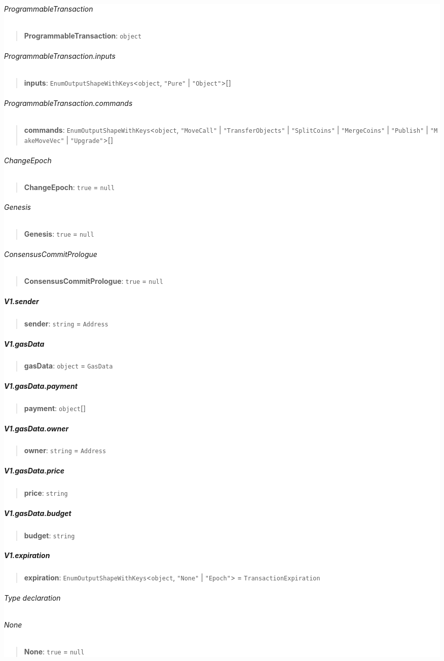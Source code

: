 ###### ProgrammableTransaction

> **ProgrammableTransaction**: `object`

###### ProgrammableTransaction.inputs

> **inputs**: `EnumOutputShapeWithKeys`\<`object`, `"Pure"` \| `"Object"`\>[]

###### ProgrammableTransaction.commands

> **commands**: `EnumOutputShapeWithKeys`\<`object`, `"MoveCall"` \| `"TransferObjects"` \| `"SplitCoins"` \| `"MergeCoins"` \| `"Publish"` \| `"MakeMoveVec"` \| `"Upgrade"`\>[]

###### ChangeEpoch

> **ChangeEpoch**: `true` = `null`

###### Genesis

> **Genesis**: `true` = `null`

###### ConsensusCommitPrologue

> **ConsensusCommitPrologue**: `true` = `null`

##### V1.sender

> **sender**: `string` = `Address`

##### V1.gasData

> **gasData**: `object` = `GasData`

##### V1.gasData.payment

> **payment**: `object`[]

##### V1.gasData.owner

> **owner**: `string` = `Address`

##### V1.gasData.price

> **price**: `string`

##### V1.gasData.budget

> **budget**: `string`

##### V1.expiration

> **expiration**: `EnumOutputShapeWithKeys`\<`object`, `"None"` \| `"Epoch"`\> = `TransactionExpiration`

###### Type declaration

###### None

> **None**: `true` = `null`
